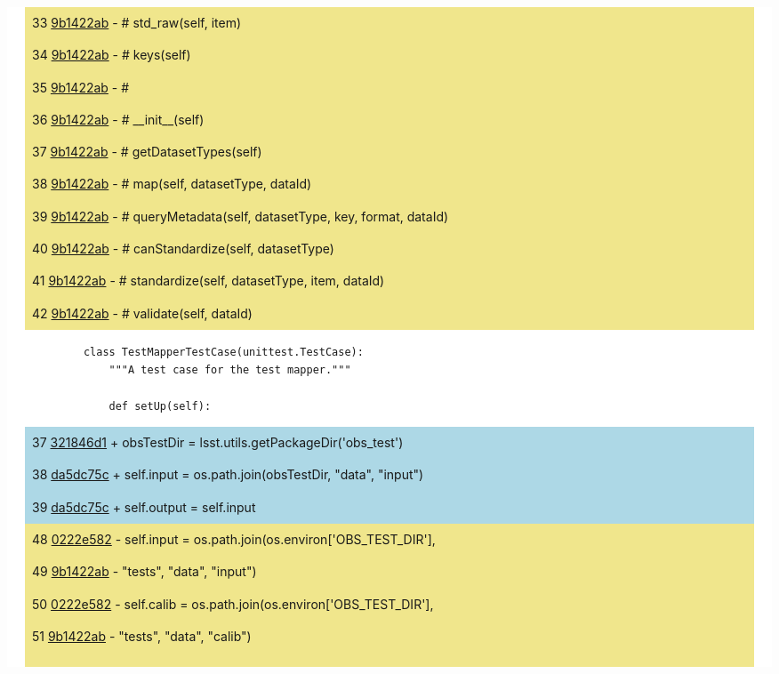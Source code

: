 <div style="background-color:Khaki; margin-left: 20px; margin-right: 20px; padding-bottom: 8px; padding-left: 8px; padding-right: 8px; padding-top: 8px;">
33   <a href="#9b1422ab">9b1422ab</a> - # std_raw(self, item)</div>
<div style="background-color:Khaki; margin-left: 20px; margin-right: 20px; padding-bottom: 8px; padding-left: 8px; padding-right: 8px; padding-top: 8px;">
34   <a href="#9b1422ab">9b1422ab</a> - # keys(self)</div>
<div style="background-color:Khaki; margin-left: 20px; margin-right: 20px; padding-bottom: 8px; padding-left: 8px; padding-right: 8px; padding-top: 8px;">
35   <a href="#9b1422ab">9b1422ab</a> - # </div>
<div style="background-color:Khaki; margin-left: 20px; margin-right: 20px; padding-bottom: 8px; padding-left: 8px; padding-right: 8px; padding-top: 8px;">
36   <a href="#9b1422ab">9b1422ab</a> - # __init__(self)</div>
<div style="background-color:Khaki; margin-left: 20px; margin-right: 20px; padding-bottom: 8px; padding-left: 8px; padding-right: 8px; padding-top: 8px;">
37   <a href="#9b1422ab">9b1422ab</a> - # getDatasetTypes(self)</div>
<div style="background-color:Khaki; margin-left: 20px; margin-right: 20px; padding-bottom: 8px; padding-left: 8px; padding-right: 8px; padding-top: 8px;">
38   <a href="#9b1422ab">9b1422ab</a> - # map(self, datasetType, dataId)</div>
<div style="background-color:Khaki; margin-left: 20px; margin-right: 20px; padding-bottom: 8px; padding-left: 8px; padding-right: 8px; padding-top: 8px;">
39   <a href="#9b1422ab">9b1422ab</a> - # queryMetadata(self, datasetType, key, format, dataId)</div>
<div style="background-color:Khaki; margin-left: 20px; margin-right: 20px; padding-bottom: 8px; padding-left: 8px; padding-right: 8px; padding-top: 8px;">
40   <a href="#9b1422ab">9b1422ab</a> - # canStandardize(self, datasetType)</div>
<div style="background-color:Khaki; margin-left: 20px; margin-right: 20px; padding-bottom: 8px; padding-left: 8px; padding-right: 8px; padding-top: 8px;">
41   <a href="#9b1422ab">9b1422ab</a> - # standardize(self, datasetType, item, dataId)</div>
<div style="background-color:Khaki; margin-left: 20px; margin-right: 20px; padding-bottom: 8px; padding-left: 8px; padding-right: 8px; padding-top: 8px;">
42   <a href="#9b1422ab">9b1422ab</a> - # validate(self, dataId)</div>
                
                class TestMapperTestCase(unittest.TestCase):
                    """A test case for the test mapper."""
                
                    def setUp(self):
<div style="background-color:LightBlue; margin-left: 20px; margin-right: 20px; padding-bottom: 8px; padding-left: 8px; padding-right: 8px; padding-top: 8px;">
37   <a href="#321846d1">321846d1</a> +         obsTestDir = lsst.utils.getPackageDir('obs_test')</div>
<div style="background-color:LightBlue; margin-left: 20px; margin-right: 20px; padding-bottom: 8px; padding-left: 8px; padding-right: 8px; padding-top: 8px;">
38   <a href="#da5dc75c">da5dc75c</a> +         self.input = os.path.join(obsTestDir, "data", "input")</div>
<div style="background-color:LightBlue; margin-left: 20px; margin-right: 20px; padding-bottom: 8px; padding-left: 8px; padding-right: 8px; padding-top: 8px;">
39   <a href="#da5dc75c">da5dc75c</a> +         self.output = self.input</div>
<div style="background-color:Khaki; margin-left: 20px; margin-right: 20px; padding-bottom: 8px; padding-left: 8px; padding-right: 8px; padding-top: 8px;">
48   <a href="#0222e582">0222e582</a> -         self.input = os.path.join(os.environ['OBS_TEST_DIR'],</div>
<div style="background-color:Khaki; margin-left: 20px; margin-right: 20px; padding-bottom: 8px; padding-left: 8px; padding-right: 8px; padding-top: 8px;">
49   <a href="#9b1422ab">9b1422ab</a> -                 "tests", "data", "input")</div>
<div style="background-color:Khaki; margin-left: 20px; margin-right: 20px; padding-bottom: 8px; padding-left: 8px; padding-right: 8px; padding-top: 8px;">
50   <a href="#0222e582">0222e582</a> -         self.calib = os.path.join(os.environ['OBS_TEST_DIR'],</div>
<div style="background-color:Khaki; margin-left: 20px; margin-right: 20px; padding-bottom: 8px; padding-left: 8px; padding-right: 8px; padding-top: 8px;">
51   <a href="#9b1422ab">9b1422ab</a> -                 "tests", "data", "calib")</div>
<div style="background-color:Khaki; margin-left: 20px; margin-right: 20px; padding-bottom: 8px; padding-left: 8px; padding-right: 8px; padding-top: 8px;">